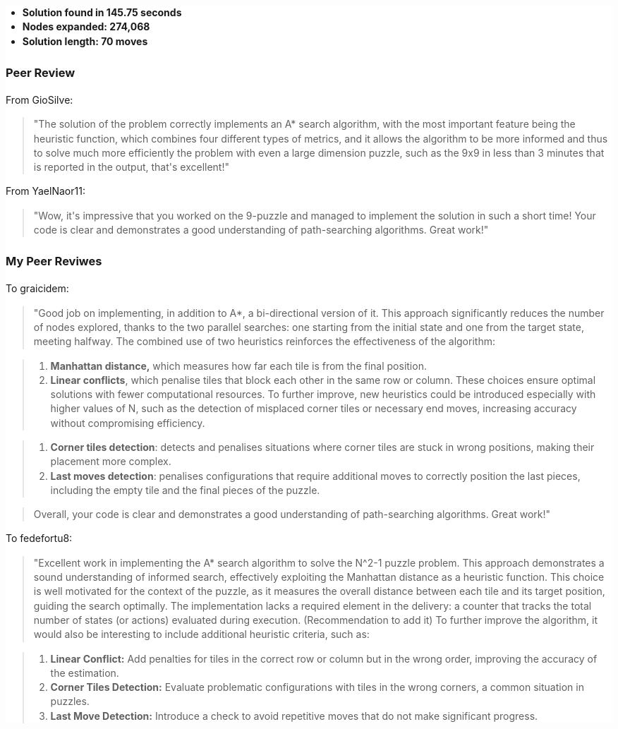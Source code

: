- **Solution found in 145.75 seconds**
- **Nodes expanded: 274,068**
- **Solution length: 70 moves**


### Peer Review
From GioSilve:
> "The solution of the problem correctly implements an A* search algorithm, with the most important feature being the heuristic function, which combines four different types of metrics, and it allows the algorithm to be more informed and thus to solve much more efficiently the problem with even a large dimension puzzle, such as the 9x9 in less than 3 minutes that is reported in the output, that's excellent!"

From YaelNaor11:
> "Wow, it's impressive that you worked on the 9-puzzle and managed to implement the solution in such a short time! Your code is clear and demonstrates a good understanding of path-searching algorithms. Great work!"

### My Peer Reviwes

To graicidem:
> "Good job on implementing, in addition to A*, a bi-directional version of it. This approach significantly reduces the number of nodes explored, thanks to the two parallel searches: one starting from the initial state and one from the target state, meeting halfway.
The combined use of two heuristics reinforces the effectiveness of the algorithm:

>1. **Manhattan distance,** which measures how far each tile is from the final position.
>2. **Linear conflicts**, which penalise tiles that block each other in the same row or column.
>These choices ensure optimal solutions with fewer computational resources. To further improve, new heuristics could be introduced especially with higher values of N, such as the detection of misplaced corner tiles or necessary end moves, increasing accuracy without compromising efficiency.

>1. **Corner tiles detection**: detects and penalises situations where corner tiles are stuck in wrong positions, making their placement more complex.
>2. **Last moves detection**: penalises configurations that require additional moves to correctly position the last pieces, including the empty tile and the final pieces of the puzzle.

>Overall, your code is clear and demonstrates a good understanding of path-searching algorithms. Great work!"

To fedefortu8:
> "Excellent work in implementing the A* search algorithm to solve the N^2-1 puzzle problem. This approach demonstrates a sound understanding of informed search, effectively exploiting the Manhattan distance as a heuristic function. This choice is well motivated for the context of the puzzle, as it measures the overall distance between each tile and its target position, guiding the search optimally.
The implementation lacks a required element in the delivery: a counter that tracks the total number of states (or actions) evaluated during execution. (Recommendation to add it)
To further improve the algorithm, it would also be interesting to include additional heuristic criteria, such as:

>1. **Linear Conflict:** Add penalties for tiles in the correct row or column but in the wrong order, improving the accuracy of the estimation.
>2. **Corner Tiles Detection:** Evaluate problematic configurations with tiles in the wrong corners, a common situation in puzzles.
>3. **Last Move Detection:** Introduce a check to avoid repetitive moves that do not make significant progress.
